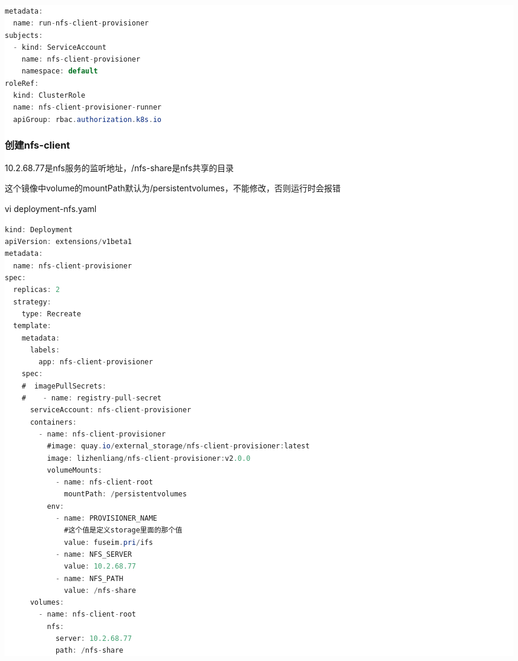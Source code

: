 ```java
metadata:
  name: run-nfs-client-provisioner
subjects:
  - kind: ServiceAccount
    name: nfs-client-provisioner
    namespace: default
roleRef:
  kind: ClusterRole
  name: nfs-client-provisioner-runner
  apiGroup: rbac.authorization.k8s.io
```

### 创建nfs-client

10.2.68.77是nfs服务的监听地址，/nfs-share是nfs共享的目录

这个镜像中volume的mountPath默认为/persistentvolumes，不能修改，否则运行时会报错

vi deployment-nfs.yaml

```java
kind: Deployment
apiVersion: extensions/v1beta1
metadata:
  name: nfs-client-provisioner
spec:
  replicas: 2
  strategy:
    type: Recreate
  template:
    metadata:
      labels:
        app: nfs-client-provisioner
    spec:
    #  imagePullSecrets:
    #    - name: registry-pull-secret
      serviceAccount: nfs-client-provisioner
      containers:
        - name: nfs-client-provisioner
          #image: quay.io/external_storage/nfs-client-provisioner:latest
          image: lizhenliang/nfs-client-provisioner:v2.0.0
          volumeMounts:
            - name: nfs-client-root
              mountPath: /persistentvolumes
          env:
            - name: PROVISIONER_NAME
              #这个值是定义storage里面的那个值
              value: fuseim.pri/ifs
            - name: NFS_SERVER
              value: 10.2.68.77
            - name: NFS_PATH
              value: /nfs-share
      volumes:
        - name: nfs-client-root
          nfs:
            server: 10.2.68.77
            path: /nfs-share
```
